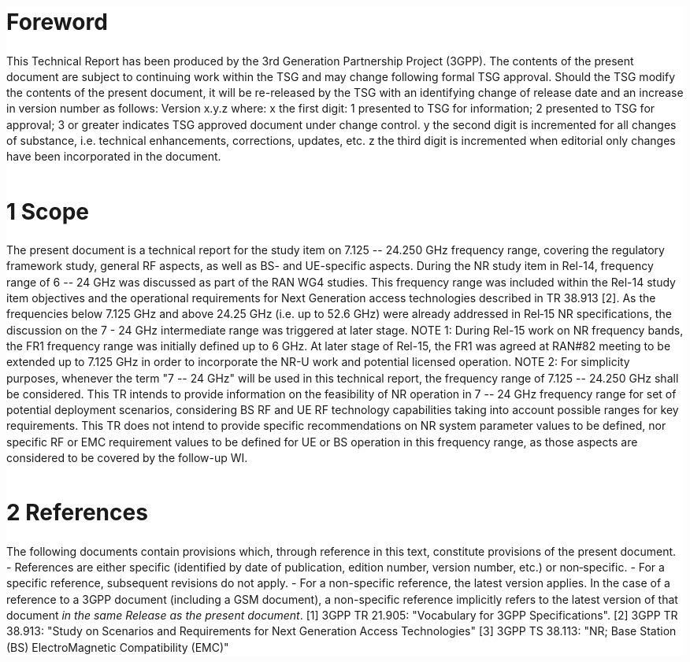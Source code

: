 # Foreword
This Technical Report has been produced by the 3rd Generation Partnership
Project (3GPP).
The contents of the present document are subject to continuing work within the
TSG and may change following formal TSG approval. Should the TSG modify the
contents of the present document, it will be re-released by the TSG with an
identifying change of release date and an increase in version number as
follows:
Version x.y.z
where:
x the first digit:
1 presented to TSG for information;
2 presented to TSG for approval;
3 or greater indicates TSG approved document under change control.
y the second digit is incremented for all changes of substance, i.e. technical
enhancements, corrections, updates, etc.
z the third digit is incremented when editorial only changes have been
incorporated in the document.
# 1 Scope
The present document is a technical report for the study item on 7.125 \--
24.250 GHz frequency range, covering the regulatory framework study, general
RF aspects, as well as BS- and UE-specific aspects.
During the NR study item in Rel-14, frequency range of 6 -- 24 GHz was
discussed as part of the RAN WG4 studies. This frequency range was included
within the Rel-14 study item objectives and the operational requirements for
Next Generation access technologies described in TR 38.913 [2].
As the frequencies below 7.125 GHz and above 24.25 GHz (i.e. up to 52.6 GHz)
were already addressed in Rel‑15 NR specifications, the discussion on the 7 -
24 GHz intermediate range was triggered at later stage.
NOTE 1: During Rel-15 work on NR frequency bands, the FR1 frequency range was
initially defined up to 6 GHz. At later stage of Rel-15, the FR1 was agreed at
RAN#82 meeting to be extended up to 7.125 GHz in order to incorporate the NR-U
work and potential licensed operation.
NOTE 2: For simplicity purposes, whenever the term "7 -- 24 GHz" will be used
in this technical report, the frequency range of 7.125 -- 24.250 GHz shall be
considered.
This TR intends to provide information on the feasibility of NR operation in 7
-- 24 GHz frequency range for set of potential deployment scenarios,
considering BS RF and UE RF technology capabilities taking into account
possible ranges for key requirements.
This TR does not intend to provide specific recommendations on NR system
parameter values to be defined, nor specific RF or EMC requirement values to
be defined for UE or BS operation in this frequency range, as those aspects
are considered to be covered by the follow-up WI.
# 2 References
The following documents contain provisions which, through reference in this
text, constitute provisions of the present document.
\- References are either specific (identified by date of publication, edition
number, version number, etc.) or non‑specific.
\- For a specific reference, subsequent revisions do not apply.
\- For a non-specific reference, the latest version applies. In the case of a
reference to a 3GPP document (including a GSM document), a non-specific
reference implicitly refers to the latest version of that document _in the
same Release as the present document_.
[1] 3GPP TR 21.905: \"Vocabulary for 3GPP Specifications\".
[2] 3GPP TR 38.913: "Study on Scenarios and Requirements for Next Generation
Access Technologies"
[3] 3GPP TS 38.113: "NR; Base Station (BS) ElectroMagnetic Compatibility
(EMC)"